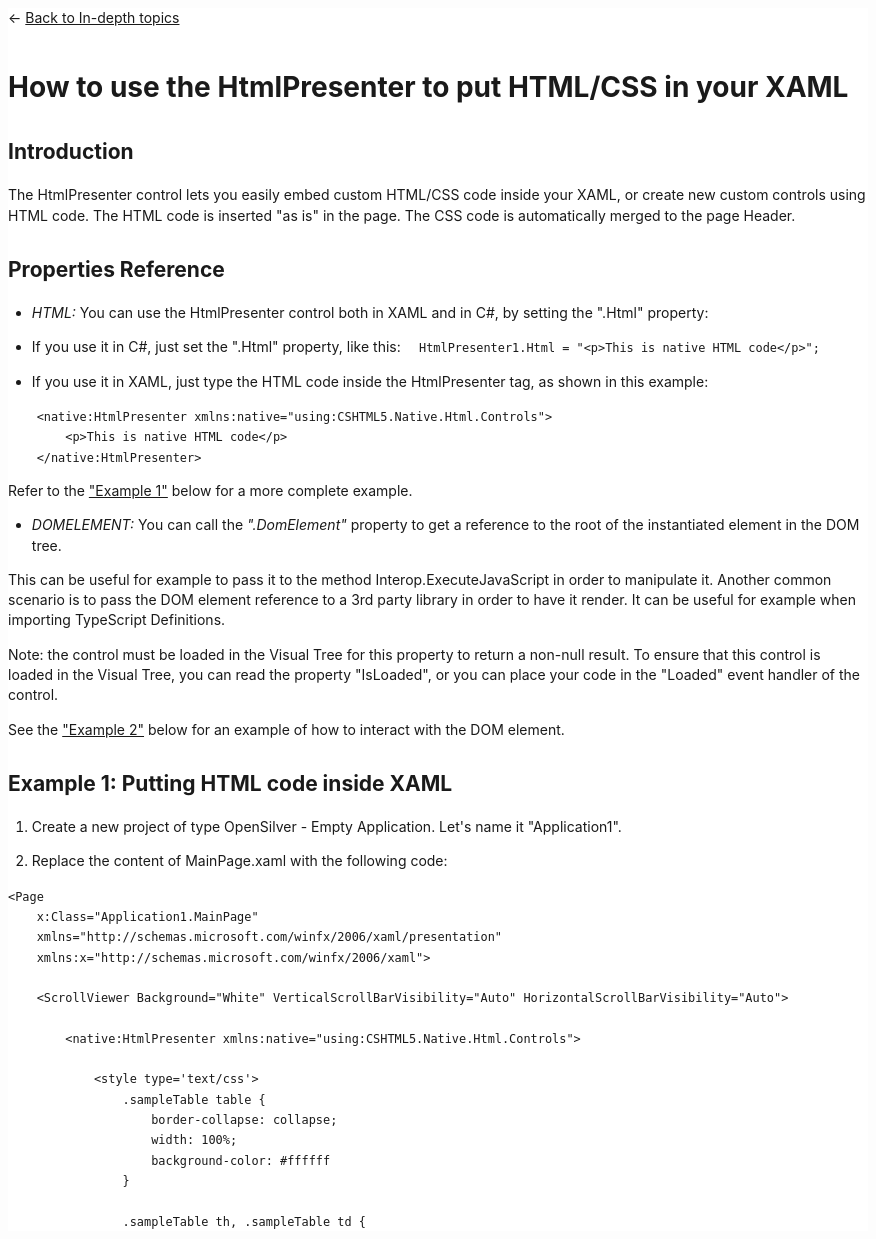 ← [Back to In-depth topics](/docs/9/92)
# How to use the HtmlPresenter to put HTML/CSS in your XAML
## Introduction
The HtmlPresenter control lets you easily embed custom HTML/CSS code inside your XAML, or create new custom controls using HTML code. The HTML code is inserted "as is" in the page. The CSS code is automatically merged to the page Header.


## Properties Reference
* *HTML:* You can use the HtmlPresenter control both in XAML and in C#, by setting the ".Html" property:

- If you use it in C#, just set the ".Html" property, like this:
`  HtmlPresenter1.Html = "<p>This is native HTML code</p>";`

- If you use it in XAML, just type the HTML code inside the HtmlPresenter tag, as shown in this example:
```
    <native:HtmlPresenter xmlns:native="using:CSHTML5.Native.Html.Controls">
        <p>This is native HTML code</p>
    </native:HtmlPresenter>
```

Refer to the ["Example 1"](#example-1-putting-html-code-inside-xaml) below for a more complete example.

* *DOMELEMENT:* You can call the *".DomElement"* property to get a reference to the root of the instantiated element in the DOM tree.

This can be useful for example to pass it to the method Interop.ExecuteJavaScript in order to manipulate it. Another common scenario is to pass the DOM element reference to a 3rd party library in order to have it render. It can be useful for example when importing TypeScript Definitions.

Note: the control must be loaded in the Visual Tree for this property to return a non-null result. To ensure that this control is loaded in the Visual Tree, you can read the property "IsLoaded", or you can place your code in the "Loaded" event handler of the control.

See the ["Example 2"](#example-2-creating-a-numerictextbox-control-with-input-typenumber) below for an example of how to interact with the DOM element.


## Example 1: Putting HTML code inside XAML

1. Create a new project of type OpenSilver - Empty Application. Let's name it "Application1".

2. Replace the content of MainPage.xaml with the following code:
```
<Page
    x:Class="Application1.MainPage"
    xmlns="http://schemas.microsoft.com/winfx/2006/xaml/presentation"
    xmlns:x="http://schemas.microsoft.com/winfx/2006/xaml">

    <ScrollViewer Background="White" VerticalScrollBarVisibility="Auto" HorizontalScrollBarVisibility="Auto">

        <native:HtmlPresenter xmlns:native="using:CSHTML5.Native.Html.Controls">

            <style type='text/css'>
                .sampleTable table {
                    border-collapse: collapse;
                    width: 100%;
                    background-color: #ffffff
                }

                .sampleTable th, .sampleTable td {
```
